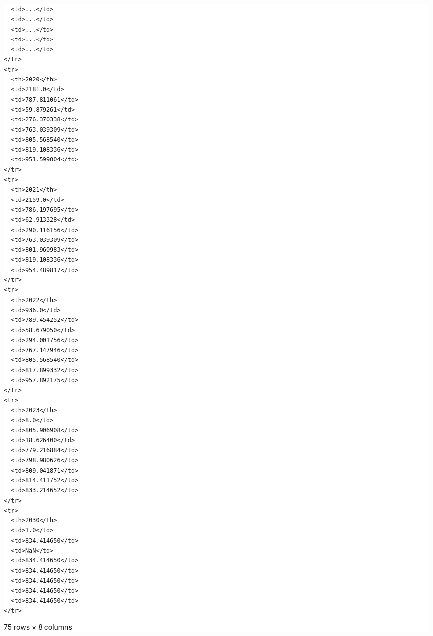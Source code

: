       <td>...</td>
      <td>...</td>
      <td>...</td>
      <td>...</td>
      <td>...</td>
    </tr>
    <tr>
      <th>2020</th>
      <td>2181.0</td>
      <td>787.811061</td>
      <td>59.879261</td>
      <td>276.370338</td>
      <td>763.039309</td>
      <td>805.568540</td>
      <td>819.108336</td>
      <td>951.599804</td>
    </tr>
    <tr>
      <th>2021</th>
      <td>2159.0</td>
      <td>786.197695</td>
      <td>62.913328</td>
      <td>290.116156</td>
      <td>763.039309</td>
      <td>801.960983</td>
      <td>819.108336</td>
      <td>954.489817</td>
    </tr>
    <tr>
      <th>2022</th>
      <td>936.0</td>
      <td>789.454252</td>
      <td>58.679050</td>
      <td>294.001756</td>
      <td>767.147946</td>
      <td>805.568540</td>
      <td>817.899332</td>
      <td>957.892175</td>
    </tr>
    <tr>
      <th>2023</th>
      <td>8.0</td>
      <td>805.906908</td>
      <td>18.626400</td>
      <td>779.216884</td>
      <td>798.980626</td>
      <td>809.041871</td>
      <td>814.411752</td>
      <td>833.214652</td>
    </tr>
    <tr>
      <th>2030</th>
      <td>1.0</td>
      <td>834.414650</td>
      <td>NaN</td>
      <td>834.414650</td>
      <td>834.414650</td>
      <td>834.414650</td>
      <td>834.414650</td>
      <td>834.414650</td>
    </tr>
  </tbody>
</table>
<p>75 rows × 8 columns</p>